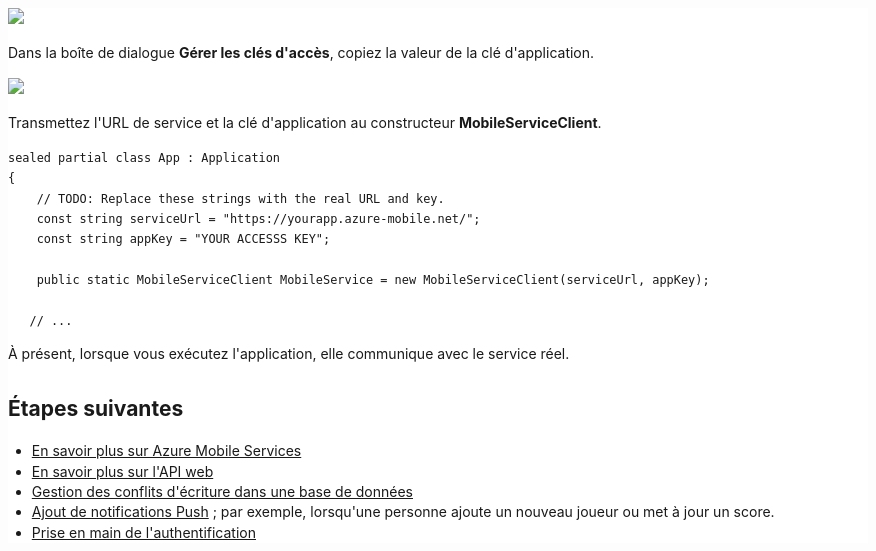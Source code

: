 ![][14]

Dans la boîte de dialogue **Gérer les clés d'accès**, copiez la valeur de la clé d'application.

![][15]

Transmettez l'URL de service et la clé d'application au constructeur **MobileServiceClient**.

    sealed partial class App : Application
    {
        // TODO: Replace these strings with the real URL and key.
        const string serviceUrl = "https://yourapp.azure-mobile.net/";
        const string appKey = "YOUR ACCESSS KEY";

        public static MobileServiceClient MobileService = new MobileServiceClient(serviceUrl, appKey);

       // ...

À présent, lorsque vous exécutez l'application, elle communique avec le service réel.

## Étapes suivantes

-   [En savoir plus sur Azure Mobile Services][En savoir plus sur Azure Mobile Services]
-   [En savoir plus sur l'API web][API web ASP.NET]
-   [Gestion des conflits d'écriture dans une base de données][Gestion des conflits d'écriture dans une base de données]
-   [Ajout de notifications Push][Ajout de notifications Push] ; par exemple, lorsqu'une personne ajoute un nouveau joueur ou met à jour un score.
-   [Prise en main de l'authentification][Prise en main de l'authentification]





  [API web ASP.NET]: http://asp.net/web-api
  [Vue d'ensemble]: #overview
  [À propos de l'exemple d'application]: #about-the-sample-app
  [Ajout de modèles de données]: #add-data-models
  [Ajout de contrôleurs d'API web]: #add-web-api-controllers
  [Utilisation d'un objet de transfert de données pour renvoyer des entités associées]: #use-a-dto-to-return-related-entities
  [Définition d'une API personnalisée pour l'envoi de scores]: #define-a-custom-api-to-submit-scores
  [Création de l'application Windows Store]: #create-the-windows-store-app
  [Ajout de classes de modèle]: #add-model-classes
  [Création d'un modèle de vue]: #create-a-view-model
  [Ajout d'une instance MobileServiceClient]: #add-a-mobileserviceclient-instance
  [Création de la page principale]: #create-the-main-page
  [Publication de votre service mobile]: #publish-your-mobile-service
  [Étapes suivantes]: #next-steps
  [Visual Studio 2013 Update 2]: http://go.microsoft.com/fwlink/p/?LinkID=390465
  [0]: ./media/mobile-services-dotnet-backend-windows-store-dotnet-leaderboard/01leaderboard.png
  [1]: ./media/mobile-services-dotnet-backend-windows-store-dotnet-leaderboard/02leaderboard.png
  [ici]: http://code.msdn.microsoft.com/Leaderboard-App-with-Azure-9acf63af
  [2]: ./media/mobile-services-dotnet-backend-windows-store-dotnet-leaderboard/03leaderboard.png
  [3]: ./media/mobile-services-dotnet-backend-windows-store-dotnet-leaderboard/04leaderboard.png
  [4]: ./media/mobile-services-dotnet-backend-windows-store-dotnet-leaderboard/05leaderboard.png
  [EF Code First]: http://msdn.microsoft.com/fr-fr/data/ee712907#codefirst
  [gestion des conflits d'écriture de base de données]: http://azure.microsoft.com/fr-fr/documentation/articles/mobile-services-windows-store-dotnet-handle-database-conflicts/
  [propriété de navigation]: http://msdn.microsoft.com/fr-fr/data/jj713564.aspx
  [5]: ./media/mobile-services-dotnet-backend-windows-store-dotnet-leaderboard/06leaderboard.png
  [6]: ./media/mobile-services-dotnet-backend-windows-store-dotnet-leaderboard/07leaderboard.png
  [7]: ./media/mobile-services-dotnet-backend-windows-store-dotnet-leaderboard/08leaderboard.png
  [API REST]: http://msdn.microsoft.com/fr-fr/library/azure/jj710104.aspx
  [Mappage entre les types de base de données et les types de client dans le serveur principal .NET avec AutoMapper]: http://blogs.msdn.com/b/azuremobile/archive/2014/05/19/mapping-between-database-types-and-client-type-in-the-net-backend-using-automapper.aspx
  [Attribut du routage dans l'API Web]: http://www.asp.net/web-api/overview/web-api-routing-and-actions/attribute-routing-in-web-api-2
  [8]: ./media/mobile-services-dotnet-backend-windows-store-dotnet-leaderboard/10leaderboard.png
  [9]: ./media/mobile-services-dotnet-backend-windows-store-dotnet-leaderboard/11leaderboard.png
  [10]: ./media/mobile-services-dotnet-backend-windows-store-dotnet-leaderboard/12leaderboard.png
  [11]: ./media/mobile-services-dotnet-backend-windows-store-dotnet-leaderboard/13leaderboard.png
  [12]: ./media/mobile-services-dotnet-backend-windows-store-dotnet-leaderboard/14leaderboard.png
  [13]: ./media/mobile-services-dotnet-backend-windows-store-dotnet-leaderboard/15leaderboard.png
  [14]: ./media/mobile-services-dotnet-backend-windows-store-dotnet-leaderboard/16leaderboard.png
  [15]: ./media/mobile-services-dotnet-backend-windows-store-dotnet-leaderboard/17leaderboard.png
  [En savoir plus sur Azure Mobile Services]: /fr-fr/develop/mobile/resources/
  [Gestion des conflits d'écriture dans une base de données]: /fr-fr/documentation/articles/mobile-services-windows-store-dotnet-handle-database-conflicts/
  [Ajout de notifications Push]: /fr-fr/documentation/articles/notification-hubs-windows-store-dotnet-get-started/
  [Prise en main de l'authentification]: /fr-fr/develop/mobile/tutorials/get-started-with-users-dotnet
